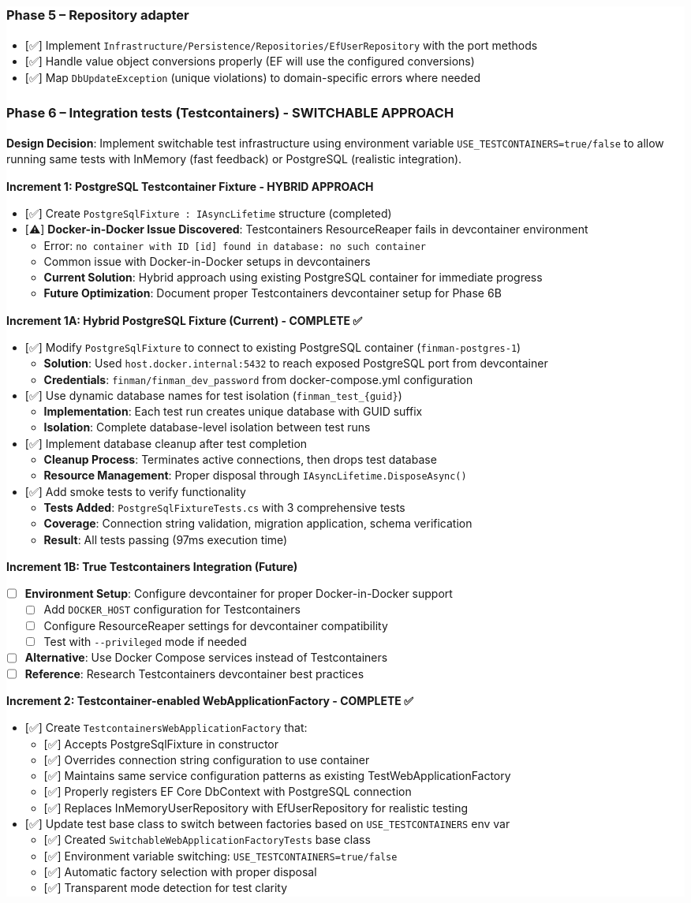 ### Phase 5 – Repository adapter
- [✅] Implement `Infrastructure/Persistence/Repositories/EfUserRepository` with the port methods
- [✅] Handle value object conversions properly (EF will use the configured conversions)
- [✅] Map `DbUpdateException` (unique violations) to domain-specific errors where needed

### Phase 6 – Integration tests (Testcontainers) - SWITCHABLE APPROACH
**Design Decision**: Implement switchable test infrastructure using environment variable `USE_TESTCONTAINERS=true/false` to allow running same tests with InMemory (fast feedback) or PostgreSQL (realistic integration).

**Increment 1: PostgreSQL Testcontainer Fixture - HYBRID APPROACH**
- [✅] Create `PostgreSqlFixture : IAsyncLifetime` structure (completed)
- [⚠️] **Docker-in-Docker Issue Discovered**: Testcontainers ResourceReaper fails in devcontainer environment
  - Error: `no container with ID [id] found in database: no such container`
  - Common issue with Docker-in-Docker setups in devcontainers
  - **Current Solution**: Hybrid approach using existing PostgreSQL container for immediate progress
  - **Future Optimization**: Document proper Testcontainers devcontainer setup for Phase 6B

**Increment 1A: Hybrid PostgreSQL Fixture (Current) - COMPLETE ✅**
- [✅] Modify `PostgreSqlFixture` to connect to existing PostgreSQL container (`finman-postgres-1`)
  - **Solution**: Used `host.docker.internal:5432` to reach exposed PostgreSQL port from devcontainer
  - **Credentials**: `finman/finman_dev_password` from docker-compose.yml configuration
- [✅] Use dynamic database names for test isolation (`finman_test_{guid}`)
  - **Implementation**: Each test run creates unique database with GUID suffix
  - **Isolation**: Complete database-level isolation between test runs
- [✅] Implement database cleanup after test completion
  - **Cleanup Process**: Terminates active connections, then drops test database
  - **Resource Management**: Proper disposal through `IAsyncLifetime.DisposeAsync()`
- [✅] Add smoke tests to verify functionality
  - **Tests Added**: `PostgreSqlFixtureTests.cs` with 3 comprehensive tests
  - **Coverage**: Connection string validation, migration application, schema verification
  - **Result**: All tests passing (97ms execution time)

**Increment 1B: True Testcontainers Integration (Future)**
- [ ] **Environment Setup**: Configure devcontainer for proper Docker-in-Docker support
  - [ ] Add `DOCKER_HOST` configuration for Testcontainers
  - [ ] Configure ResourceReaper settings for devcontainer compatibility
  - [ ] Test with `--privileged` mode if needed
- [ ] **Alternative**: Use Docker Compose services instead of Testcontainers
- [ ] **Reference**: Research Testcontainers devcontainer best practices

**Increment 2: Testcontainer-enabled WebApplicationFactory - COMPLETE ✅**  
- [✅] Create `TestcontainersWebApplicationFactory` that:
  - [✅] Accepts PostgreSqlFixture in constructor
  - [✅] Overrides connection string configuration to use container
  - [✅] Maintains same service configuration patterns as existing TestWebApplicationFactory
  - [✅] Properly registers EF Core DbContext with PostgreSQL connection
  - [✅] Replaces InMemoryUserRepository with EfUserRepository for realistic testing
- [✅] Update test base class to switch between factories based on `USE_TESTCONTAINERS` env var
  - [✅] Created `SwitchableWebApplicationFactoryTests` base class  
  - [✅] Environment variable switching: `USE_TESTCONTAINERS=true/false`
  - [✅] Automatic factory selection with proper disposal
  - [✅] Transparent mode detection for test clarity
